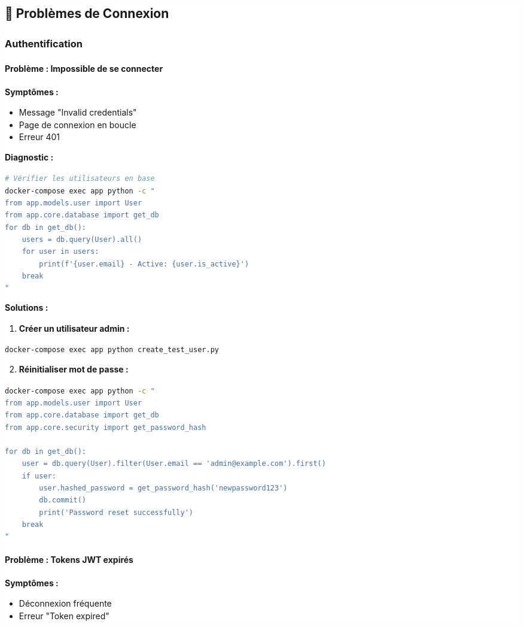 ## 🔐 Problèmes de Connexion

### Authentification

#### Problème : Impossible de se connecter

**Symptômes :**
- Message "Invalid credentials"
- Page de connexion en boucle
- Erreur 401

**Diagnostic :**
```bash
# Vérifier les utilisateurs en base
docker-compose exec app python -c "
from app.models.user import User
from app.core.database import get_db
for db in get_db():
    users = db.query(User).all()
    for user in users:
        print(f'{user.email} - Active: {user.is_active}')
    break
"
```

**Solutions :**

1. **Créer un utilisateur admin :**
```bash
docker-compose exec app python create_test_user.py
```

2. **Réinitialiser mot de passe :**
```bash
docker-compose exec app python -c "
from app.models.user import User
from app.core.database import get_db
from app.core.security import get_password_hash

for db in get_db():
    user = db.query(User).filter(User.email == 'admin@example.com').first()
    if user:
        user.hashed_password = get_password_hash('newpassword123')
        db.commit()
        print('Password reset successfully')
    break
"
```

#### Problème : Tokens JWT expirés

**Symptômes :**
- Déconnexion fréquente
- Erreur "Token expired"
